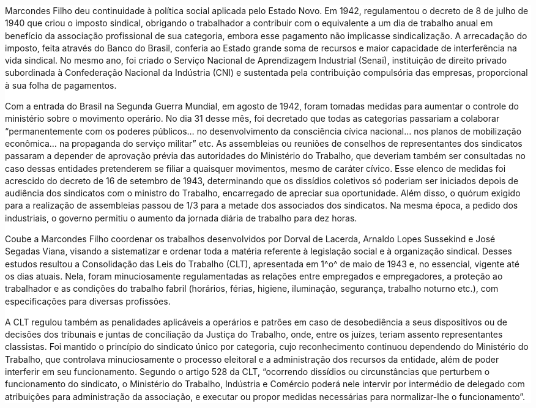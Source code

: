 Marcondes Filho deu continuidade à política social aplicada pelo Estado
Novo. Em 1942, regulamentou o decreto de 8 de julho de 1940 que criou o
imposto sindical, obrigando o trabalhador a contribuir com o equivalente
a um dia de trabalho anual em benefício da associação profissional de
sua categoria, embora esse pagamento não implicasse sindicalização. A
arrecadação do imposto, feita através do Banco do Brasil, conferia ao
Estado grande soma de recursos e maior capacidade de interferência na
vida sindical. No mesmo ano, foi criado o Serviço Nacional de
Aprendizagem Industrial (Senai), instituição de direito privado
subordinada à Confederação Nacional da Indústria (CNI) e sustentada pela
contribuição compulsória das empresas, proporcional à sua folha de
pagamentos.

Com a entrada do Brasil na Segunda Guerra Mundial, em agosto de 1942,
foram tomadas medidas para aumentar o controle do ministério sobre o
movimento operário. No dia 31 desse mês, foi decretado que todas as
categorias passariam a colaborar “permanentemente com os poderes
públicos… no desenvolvimento da consciência cívica nacional… nos planos
de mobilização econômica… na propaganda do serviço militar” etc. As
assembleias ou reuniões de conselhos de representantes dos sindicatos
passaram a depender de aprovação prévia das autoridades do Ministério do
Trabalho, que deveriam também ser consultadas no caso dessas entidades
pretenderem se filiar a quaisquer movimentos, mesmo de caráter cívico.
Esse elenco de medidas foi acrescido do decreto de 16 de setembro de
1943, determinando que os dissídios coletivos só poderiam ser iniciados
depois de audiência dos sindicatos com o ministro do Trabalho,
encarregado de apreciar sua oportunidade. Além disso, o quórum exigido
para a realização de assembleias passou de 1/3 para a metade dos
associados dos sindicatos. Na mesma época, a pedido dos industriais, o
governo permitiu o aumento da jornada diária de trabalho para dez horas.

Coube a Marcondes Filho coordenar os trabalhos desenvolvidos por Dorval
de Lacerda, Arnaldo Lopes Sussekind e José Segadas Viana, visando a
sistematizar e ordenar toda a matéria referente à legislação social e à
organização sindical. Desses estudos resultou a Consolidação das Leis do
Trabalho (CLT), apresentada em 1^o^ de maio de 1943 e, no essencial,
vigente até os dias atuais. Nela, foram minuciosamente regulamentadas as
relações entre empregados e empregadores, a proteção ao trabalhador e as
condições do trabalho fabril (horários, férias, higiene, iluminação,
segurança, trabalho noturno etc.), com especificações para diversas
profissões.

A CLT regulou também as penalidades aplicáveis a operários e patrões em
caso de desobediência a seus dispositivos ou de decisões dos tribunais e
juntas de conciliação da Justiça do Trabalho, onde, entre os juízes,
teriam assento representantes classistas. Foi mantido o princípio do
sindicato único por categoria, cujo reconhecimento continuou dependendo
do Ministério do Trabalho, que controlava minuciosamente o processo
eleitoral e a administração dos recursos da entidade, além de poder
interferir em seu funcionamento. Segundo o artigo 528 da CLT, “ocorrendo
dissídios ou circunstâncias que perturbem o funcionamento do sindicato,
o Ministério do Trabalho, Indústria e Comércio poderá nele intervir por
intermédio de delegado com atribuições para administração da associação,
e executar ou propor medidas necessárias para normalizar-lhe o
funcionamento”.
